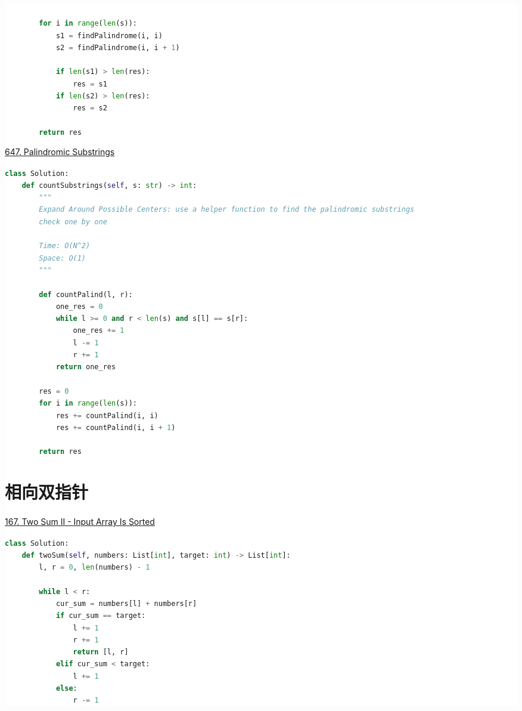 ```py
    
        for i in range(len(s)):
            s1 = findPalindrome(i, i)
            s2 = findPalindrome(i, i + 1)            
            
            if len(s1) > len(res):
                res = s1
            if len(s2) > len(res):
                res = s2
        
        return res
```

[647. Palindromic Substrings](https://leetcode.com/problems/palindromic-substrings/)
```py
class Solution:
    def countSubstrings(self, s: str) -> int:
        """
        Expand Around Possible Centers: use a helper function to find the palindromic substrings
        check one by one
        
        Time: O(N^2)
        Space: O(1)
        """
        
        def countPalind(l, r):
            one_res = 0
            while l >= 0 and r < len(s) and s[l] == s[r]:
                one_res += 1
                l -= 1
                r += 1
            return one_res
        
        res = 0
        for i in range(len(s)):
            res += countPalind(i, i)
            res += countPalind(i, i + 1)      
        
        return res
```

# 相向双指针

[167. Two Sum II - Input Array Is Sorted](https://leetcode.com/problems/two-sum-ii-input-array-is-sorted/)
```py
class Solution:
    def twoSum(self, numbers: List[int], target: int) -> List[int]:
        l, r = 0, len(numbers) - 1
        
        while l < r:
            cur_sum = numbers[l] + numbers[r]
            if cur_sum == target:
                l += 1
                r += 1
                return [l, r]
            elif cur_sum < target:
                l += 1
            else:
                r -= 1
```
